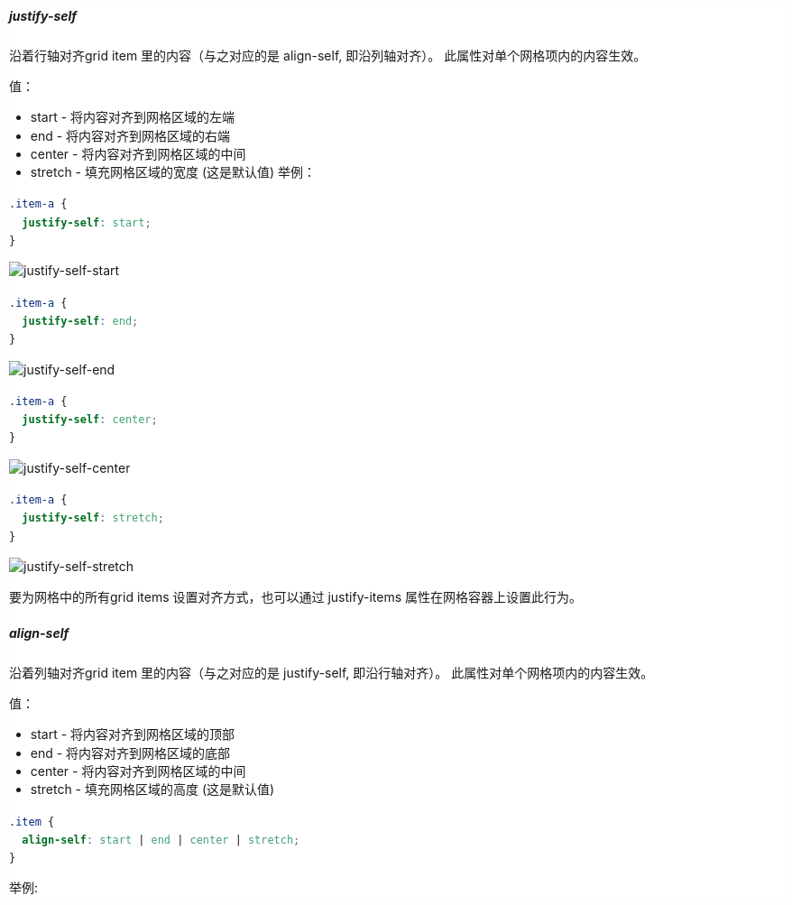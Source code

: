 ##### justify-self
沿着行轴对齐grid item 里的内容（与之对应的是 align-self, 即沿列轴对齐）。 此属性对单个网格项内的内容生效。

值：

- start - 将内容对齐到网格区域的左端
- end - 将内容对齐到网格区域的右端
- center - 将内容对齐到网格区域的中间
- stretch - 填充网格区域的宽度 (这是默认值)
举例：

```css
.item-a {
  justify-self: start;
}
```
![justify-self-start](http://p9jftl6n6.bkt.clouddn.com/justify-self-start.jpg)

```css
.item-a {
  justify-self: end;
}
```
![justify-self-end](http://p9jftl6n6.bkt.clouddn.com/justify-self-end.jpg)

```css
.item-a {
  justify-self: center;
}
```
![justify-self-center](http://p9jftl6n6.bkt.clouddn.com/justify-self-center.jpg)


```css
.item-a {
  justify-self: stretch;
}
```
![justify-self-stretch](http://p9jftl6n6.bkt.clouddn.com/justify-self-stretch.jpg)



要为网格中的所有grid items 设置对齐方式，也可以通过 justify-items 属性在网格容器上设置此行为。

##### align-self
沿着列轴对齐grid item 里的内容（与之对应的是 justify-self, 即沿行轴对齐）。 此属性对单个网格项内的内容生效。

值：

- start - 将内容对齐到网格区域的顶部
- end - 将内容对齐到网格区域的底部
- center - 将内容对齐到网格区域的中间
- stretch - 填充网格区域的高度 (这是默认值)

```css
.item {
  align-self: start | end | center | stretch;
}
```
举例:
